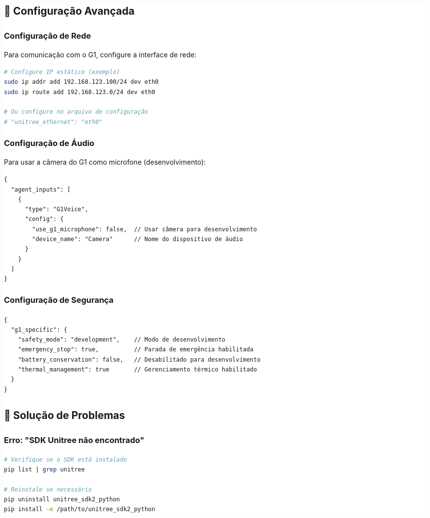 ## 🔧 Configuração Avançada

### Configuração de Rede

Para comunicação com o G1, configure a interface de rede:

```bash
# Configure IP estático (exemplo)
sudo ip addr add 192.168.123.100/24 dev eth0
sudo ip route add 192.168.123.0/24 dev eth0

# Ou configure no arquivo de configuração
# "unitree_ethernet": "eth0"
```

### Configuração de Áudio

Para usar a câmera do G1 como microfone (desenvolvimento):

```json5
{
  "agent_inputs": [
    {
      "type": "G1Voice",
      "config": {
        "use_g1_microphone": false,  // Usar câmera para desenvolvimento
        "device_name": "Camera"      // Nome do dispositivo de áudio
      }
    }
  ]
}
```

### Configuração de Segurança

```json5
{
  "g1_specific": {
    "safety_mode": "development",    // Modo de desenvolvimento
    "emergency_stop": true,          // Parada de emergência habilitada
    "battery_conservation": false,   // Desabilitado para desenvolvimento
    "thermal_management": true       // Gerenciamento térmico habilitado
  }
}
```

## 🚨 Solução de Problemas

### Erro: "SDK Unitree não encontrado"

```bash
# Verifique se o SDK está instalado
pip list | grep unitree

# Reinstale se necessário
pip uninstall unitree_sdk2_python
pip install -e /path/to/unitree_sdk2_python
```
